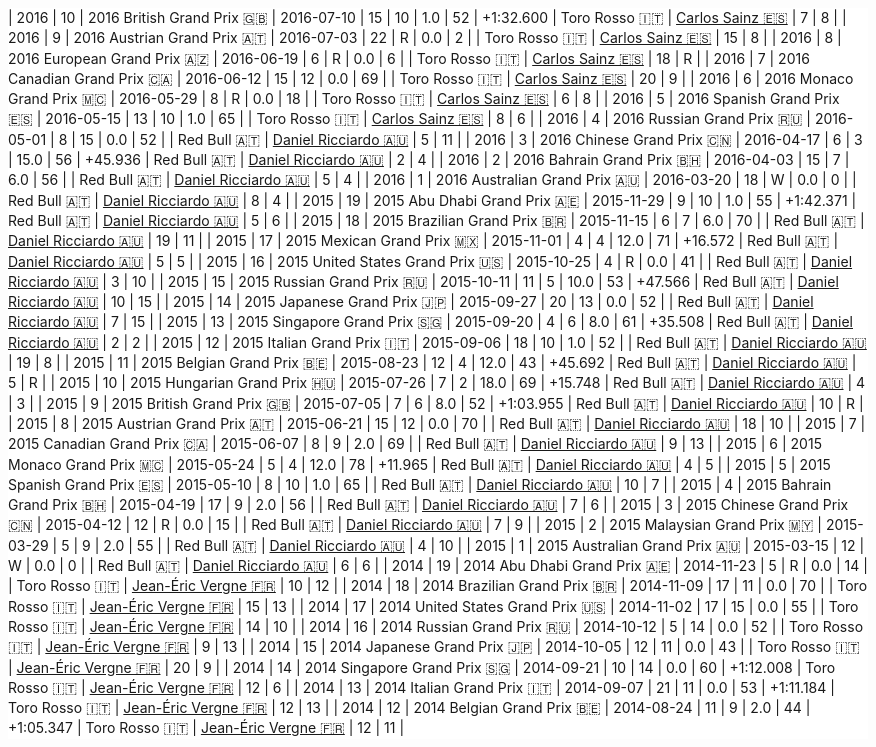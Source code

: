 | 2016 | 10 | 2016 British Grand Prix 🇬🇧 | 2016-07-10 | 15 | 10 | 1.0 | 52 | +1:32.600 | Toro Rosso 🇮🇹 | [Carlos Sainz 🇪🇸](/f1/drivers/sainz) | 7 | 8 |
| 2016 | 9 | 2016 Austrian Grand Prix 🇦🇹 | 2016-07-03 | 22 | R | 0.0 | 2 |   | Toro Rosso 🇮🇹 | [Carlos Sainz 🇪🇸](/f1/drivers/sainz) | 15 | 8 |
| 2016 | 8 | 2016 European Grand Prix 🇦🇿 | 2016-06-19 | 6 | R | 0.0 | 6 |   | Toro Rosso 🇮🇹 | [Carlos Sainz 🇪🇸](/f1/drivers/sainz) | 18 | R |
| 2016 | 7 | 2016 Canadian Grand Prix 🇨🇦 | 2016-06-12 | 15 | 12 | 0.0 | 69 |   | Toro Rosso 🇮🇹 | [Carlos Sainz 🇪🇸](/f1/drivers/sainz) | 20 | 9 |
| 2016 | 6 | 2016 Monaco Grand Prix 🇲🇨 | 2016-05-29 | 8 | R | 0.0 | 18 |   | Toro Rosso 🇮🇹 | [Carlos Sainz 🇪🇸](/f1/drivers/sainz) | 6 | 8 |
| 2016 | 5 | 2016 Spanish Grand Prix 🇪🇸 | 2016-05-15 | 13 | 10 | 1.0 | 65 |   | Toro Rosso 🇮🇹 | [Carlos Sainz 🇪🇸](/f1/drivers/sainz) | 8 | 6 |
| 2016 | 4 | 2016 Russian Grand Prix 🇷🇺 | 2016-05-01 | 8 | 15 | 0.0 | 52 |   | Red Bull 🇦🇹 | [Daniel Ricciardo 🇦🇺](/f1/drivers/ricciardo) | 5 | 11 |
| 2016 | 3 | 2016 Chinese Grand Prix 🇨🇳 | 2016-04-17 | 6 | 3 | 15.0 | 56 | +45.936 | Red Bull 🇦🇹 | [Daniel Ricciardo 🇦🇺](/f1/drivers/ricciardo) | 2 | 4 |
| 2016 | 2 | 2016 Bahrain Grand Prix 🇧🇭 | 2016-04-03 | 15 | 7 | 6.0 | 56 |   | Red Bull 🇦🇹 | [Daniel Ricciardo 🇦🇺](/f1/drivers/ricciardo) | 5 | 4 |
| 2016 | 1 | 2016 Australian Grand Prix 🇦🇺 | 2016-03-20 | 18 | W | 0.0 | 0 |   | Red Bull 🇦🇹 | [Daniel Ricciardo 🇦🇺](/f1/drivers/ricciardo) | 8 | 4 |
| 2015 | 19 | 2015 Abu Dhabi Grand Prix 🇦🇪 | 2015-11-29 | 9 | 10 | 1.0 | 55 | +1:42.371 | Red Bull 🇦🇹 | [Daniel Ricciardo 🇦🇺](/f1/drivers/ricciardo) | 5 | 6 |
| 2015 | 18 | 2015 Brazilian Grand Prix 🇧🇷 | 2015-11-15 | 6 | 7 | 6.0 | 70 |   | Red Bull 🇦🇹 | [Daniel Ricciardo 🇦🇺](/f1/drivers/ricciardo) | 19 | 11 |
| 2015 | 17 | 2015 Mexican Grand Prix 🇲🇽 | 2015-11-01 | 4 | 4 | 12.0 | 71 | +16.572 | Red Bull 🇦🇹 | [Daniel Ricciardo 🇦🇺](/f1/drivers/ricciardo) | 5 | 5 |
| 2015 | 16 | 2015 United States Grand Prix 🇺🇸 | 2015-10-25 | 4 | R | 0.0 | 41 |   | Red Bull 🇦🇹 | [Daniel Ricciardo 🇦🇺](/f1/drivers/ricciardo) | 3 | 10 |
| 2015 | 15 | 2015 Russian Grand Prix 🇷🇺 | 2015-10-11 | 11 | 5 | 10.0 | 53 | +47.566 | Red Bull 🇦🇹 | [Daniel Ricciardo 🇦🇺](/f1/drivers/ricciardo) | 10 | 15 |
| 2015 | 14 | 2015 Japanese Grand Prix 🇯🇵 | 2015-09-27 | 20 | 13 | 0.0 | 52 |   | Red Bull 🇦🇹 | [Daniel Ricciardo 🇦🇺](/f1/drivers/ricciardo) | 7 | 15 |
| 2015 | 13 | 2015 Singapore Grand Prix 🇸🇬 | 2015-09-20 | 4 | 6 | 8.0 | 61 | +35.508 | Red Bull 🇦🇹 | [Daniel Ricciardo 🇦🇺](/f1/drivers/ricciardo) | 2 | 2 |
| 2015 | 12 | 2015 Italian Grand Prix 🇮🇹 | 2015-09-06 | 18 | 10 | 1.0 | 52 |   | Red Bull 🇦🇹 | [Daniel Ricciardo 🇦🇺](/f1/drivers/ricciardo) | 19 | 8 |
| 2015 | 11 | 2015 Belgian Grand Prix 🇧🇪 | 2015-08-23 | 12 | 4 | 12.0 | 43 | +45.692 | Red Bull 🇦🇹 | [Daniel Ricciardo 🇦🇺](/f1/drivers/ricciardo) | 5 | R |
| 2015 | 10 | 2015 Hungarian Grand Prix 🇭🇺 | 2015-07-26 | 7 | 2 | 18.0 | 69 | +15.748 | Red Bull 🇦🇹 | [Daniel Ricciardo 🇦🇺](/f1/drivers/ricciardo) | 4 | 3 |
| 2015 | 9 | 2015 British Grand Prix 🇬🇧 | 2015-07-05 | 7 | 6 | 8.0 | 52 | +1:03.955 | Red Bull 🇦🇹 | [Daniel Ricciardo 🇦🇺](/f1/drivers/ricciardo) | 10 | R |
| 2015 | 8 | 2015 Austrian Grand Prix 🇦🇹 | 2015-06-21 | 15 | 12 | 0.0 | 70 |   | Red Bull 🇦🇹 | [Daniel Ricciardo 🇦🇺](/f1/drivers/ricciardo) | 18 | 10 |
| 2015 | 7 | 2015 Canadian Grand Prix 🇨🇦 | 2015-06-07 | 8 | 9 | 2.0 | 69 |   | Red Bull 🇦🇹 | [Daniel Ricciardo 🇦🇺](/f1/drivers/ricciardo) | 9 | 13 |
| 2015 | 6 | 2015 Monaco Grand Prix 🇲🇨 | 2015-05-24 | 5 | 4 | 12.0 | 78 | +11.965 | Red Bull 🇦🇹 | [Daniel Ricciardo 🇦🇺](/f1/drivers/ricciardo) | 4 | 5 |
| 2015 | 5 | 2015 Spanish Grand Prix 🇪🇸 | 2015-05-10 | 8 | 10 | 1.0 | 65 |   | Red Bull 🇦🇹 | [Daniel Ricciardo 🇦🇺](/f1/drivers/ricciardo) | 10 | 7 |
| 2015 | 4 | 2015 Bahrain Grand Prix 🇧🇭 | 2015-04-19 | 17 | 9 | 2.0 | 56 |   | Red Bull 🇦🇹 | [Daniel Ricciardo 🇦🇺](/f1/drivers/ricciardo) | 7 | 6 |
| 2015 | 3 | 2015 Chinese Grand Prix 🇨🇳 | 2015-04-12 | 12 | R | 0.0 | 15 |   | Red Bull 🇦🇹 | [Daniel Ricciardo 🇦🇺](/f1/drivers/ricciardo) | 7 | 9 |
| 2015 | 2 | 2015 Malaysian Grand Prix 🇲🇾 | 2015-03-29 | 5 | 9 | 2.0 | 55 |   | Red Bull 🇦🇹 | [Daniel Ricciardo 🇦🇺](/f1/drivers/ricciardo) | 4 | 10 |
| 2015 | 1 | 2015 Australian Grand Prix 🇦🇺 | 2015-03-15 | 12 | W | 0.0 | 0 |   | Red Bull 🇦🇹 | [Daniel Ricciardo 🇦🇺](/f1/drivers/ricciardo) | 6 | 6 |
| 2014 | 19 | 2014 Abu Dhabi Grand Prix 🇦🇪 | 2014-11-23 | 5 | R | 0.0 | 14 |   | Toro Rosso 🇮🇹 | [Jean-Éric Vergne 🇫🇷](/f1/drivers/vergne) | 10 | 12 |
| 2014 | 18 | 2014 Brazilian Grand Prix 🇧🇷 | 2014-11-09 | 17 | 11 | 0.0 | 70 |   | Toro Rosso 🇮🇹 | [Jean-Éric Vergne 🇫🇷](/f1/drivers/vergne) | 15 | 13 |
| 2014 | 17 | 2014 United States Grand Prix 🇺🇸 | 2014-11-02 | 17 | 15 | 0.0 | 55 |   | Toro Rosso 🇮🇹 | [Jean-Éric Vergne 🇫🇷](/f1/drivers/vergne) | 14 | 10 |
| 2014 | 16 | 2014 Russian Grand Prix 🇷🇺 | 2014-10-12 | 5 | 14 | 0.0 | 52 |   | Toro Rosso 🇮🇹 | [Jean-Éric Vergne 🇫🇷](/f1/drivers/vergne) | 9 | 13 |
| 2014 | 15 | 2014 Japanese Grand Prix 🇯🇵 | 2014-10-05 | 12 | 11 | 0.0 | 43 |   | Toro Rosso 🇮🇹 | [Jean-Éric Vergne 🇫🇷](/f1/drivers/vergne) | 20 | 9 |
| 2014 | 14 | 2014 Singapore Grand Prix 🇸🇬 | 2014-09-21 | 10 | 14 | 0.0 | 60 | +1:12.008 | Toro Rosso 🇮🇹 | [Jean-Éric Vergne 🇫🇷](/f1/drivers/vergne) | 12 | 6 |
| 2014 | 13 | 2014 Italian Grand Prix 🇮🇹 | 2014-09-07 | 21 | 11 | 0.0 | 53 | +1:11.184 | Toro Rosso 🇮🇹 | [Jean-Éric Vergne 🇫🇷](/f1/drivers/vergne) | 12 | 13 |
| 2014 | 12 | 2014 Belgian Grand Prix 🇧🇪 | 2014-08-24 | 11 | 9 | 2.0 | 44 | +1:05.347 | Toro Rosso 🇮🇹 | [Jean-Éric Vergne 🇫🇷](/f1/drivers/vergne) | 12 | 11 |